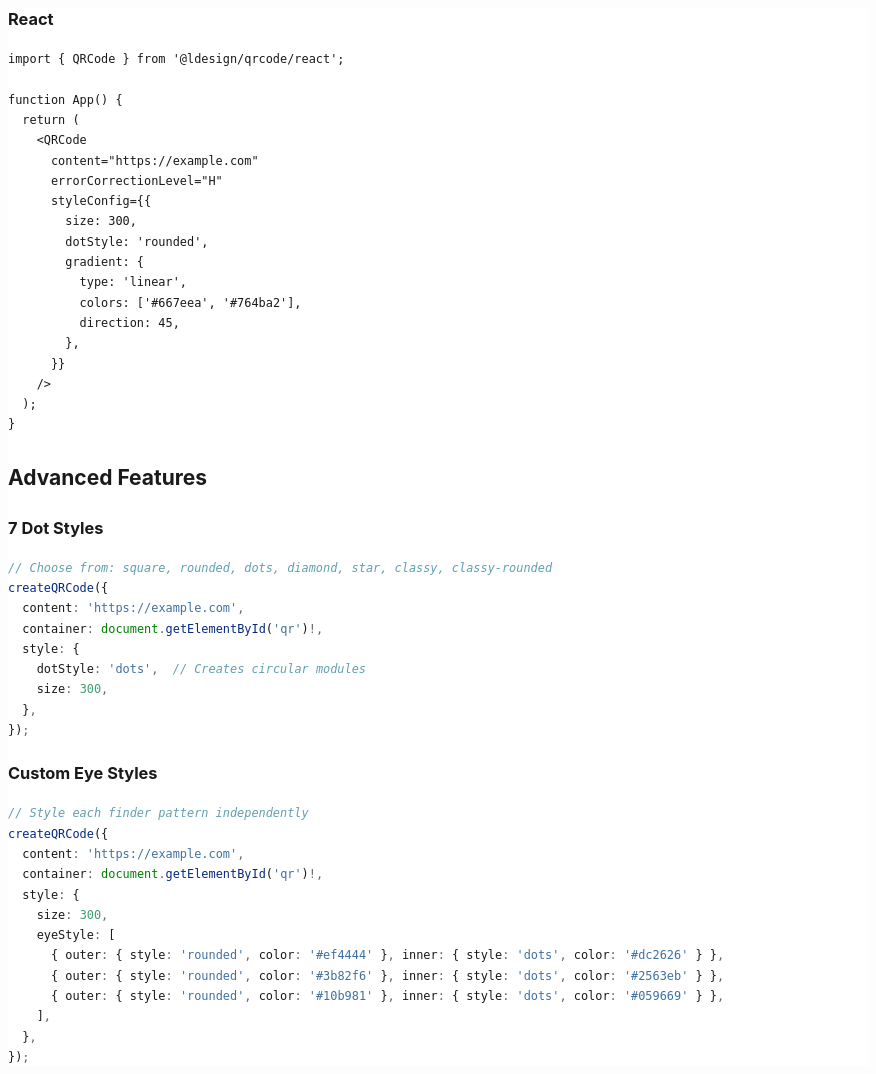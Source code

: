 ```vue
```

### React

```tsx
import { QRCode } from '@ldesign/qrcode/react';

function App() {
  return (
    <QRCode
      content="https://example.com"
      errorCorrectionLevel="H"
      styleConfig={{
        size: 300,
        dotStyle: 'rounded',
        gradient: {
          type: 'linear',
          colors: ['#667eea', '#764ba2'],
          direction: 45,
        },
      }}
    />
  );
}
```

## Advanced Features

### 7 Dot Styles

```typescript
// Choose from: square, rounded, dots, diamond, star, classy, classy-rounded
createQRCode({
  content: 'https://example.com',
  container: document.getElementById('qr')!,
  style: {
    dotStyle: 'dots',  // Creates circular modules
    size: 300,
  },
});
```

### Custom Eye Styles

```typescript
// Style each finder pattern independently
createQRCode({
  content: 'https://example.com',
  container: document.getElementById('qr')!,
  style: {
    size: 300,
    eyeStyle: [
      { outer: { style: 'rounded', color: '#ef4444' }, inner: { style: 'dots', color: '#dc2626' } },
      { outer: { style: 'rounded', color: '#3b82f6' }, inner: { style: 'dots', color: '#2563eb' } },
      { outer: { style: 'rounded', color: '#10b981' }, inner: { style: 'dots', color: '#059669' } },
    ],
  },
});
```
